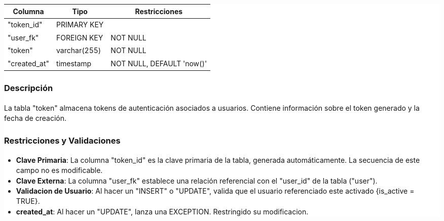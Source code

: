 | Columna      | Tipo           | Restricciones                   |
|--------------|-------------   |---------------------------------|
| "token_id"   | PRIMARY KEY    |                                 |
| "user_fk"    | FOREIGN KEY    | NOT NULL                        |
| "token"      | varchar(255)   | NOT NULL                        |
| "created_at" | timestamp      | NOT NULL, DEFAULT 'now()'       |

### Descripción
La tabla "token" almacena tokens de autenticación asociados a usuarios. Contiene información sobre el token generado y la fecha de creación.

### Restricciones y Validaciones
- **Clave Primaria**: La columna "token_id" es la clave primaria de la tabla, generada automáticamente. La secuencia de este campo no es modificable.
- **Clave Externa**: La columna "user_fk" establece una relación referencial con el "user_id" de la tabla ("user").
- **Validacion de Usuario**: Al hacer un "INSERT" o "UPDATE", valida que el usuario referenciado este activado {is_active = TRUE}.
- **created_at**: Al hacer un "UPDATE", lanza una EXCEPTION. Restringido su modificacion.